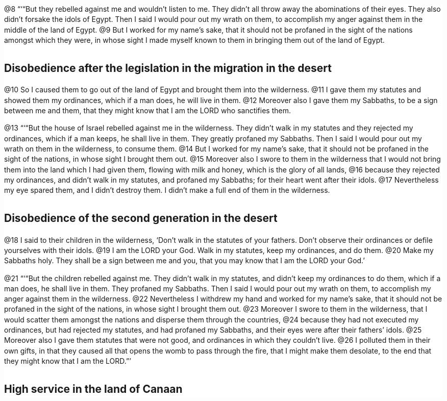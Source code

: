 @8 “‘“But they rebelled against me and wouldn’t listen to me. They didn’t all throw away the abominations of their eyes. They also didn’t forsake the idols of Egypt. Then I said I would pour out my wrath on them, to accomplish my anger against them in the middle of the land of Egypt. 
@9 But I worked for my name’s sake, that it should not be profaned in the sight of the nations amongst which they were, in whose sight I made myself known to them in bringing them out of the land of Egypt.

## Disobedience after the legislation in the migration in the desert
@10 So I caused them to go out of the land of Egypt and brought them into the wilderness. 
@11 I gave them my statutes and showed them my ordinances, which if a man does, he will live in them. 
@12 Moreover also I gave them my Sabbaths, to be a sign between me and them, that they might know that I am the LORD who sanctifies them. 

@13 “‘“But the house of Israel rebelled against me in the wilderness. They didn’t walk in my statutes and they rejected my ordinances, which if a man keeps, he shall live in them. They greatly profaned my Sabbaths. Then I said I would pour out my wrath on them in the wilderness, to consume them. 
@14 But I worked for my name’s sake, that it should not be profaned in the sight of the nations, in whose sight I brought them out. 
@15 Moreover also I swore to them in the wilderness that I would not bring them into the land which I had given them, flowing with milk and honey, which is the glory of all lands, 
@16 because they rejected my ordinances, and didn’t walk in my statutes, and profaned my Sabbaths; for their heart went after their idols. 
@17 Nevertheless my eye spared them, and I didn’t destroy them. I didn’t make a full end of them in the wilderness.

## Disobedience of the second generation in the desert
@18 I said to their children in the wilderness, ‘Don’t walk in the statutes of your fathers. Don’t observe their ordinances or defile yourselves with their idols. 
@19 I am the LORD your God. Walk in my statutes, keep my ordinances, and do them. 
@20 Make my Sabbaths holy. They shall be a sign between me and you, that you may know that I am the LORD your God.’ 

@21 “‘“But the children rebelled against me. They didn’t walk in my statutes, and didn’t keep my ordinances to do them, which if a man does, he shall live in them. They profaned my Sabbaths. Then I said I would pour out my wrath on them, to accomplish my anger against them in the wilderness. 
@22 Nevertheless I withdrew my hand and worked for my name’s sake, that it should not be profaned in the sight of the nations, in whose sight I brought them out. 
@23 Moreover I swore to them in the wilderness, that I would scatter them amongst the nations and disperse them through the countries, 
@24 because they had not executed my ordinances, but had rejected my statutes, and had profaned my Sabbaths, and their eyes were after their fathers’ idols. 
@25 Moreover also I gave them statutes that were not good, and ordinances in which they couldn’t live. 
@26 I polluted them in their own gifts, in that they caused all that opens the womb to pass through the fire, that I might make them desolate, to the end that they might know that I am the LORD.”’

## High service in the land of Canaan
